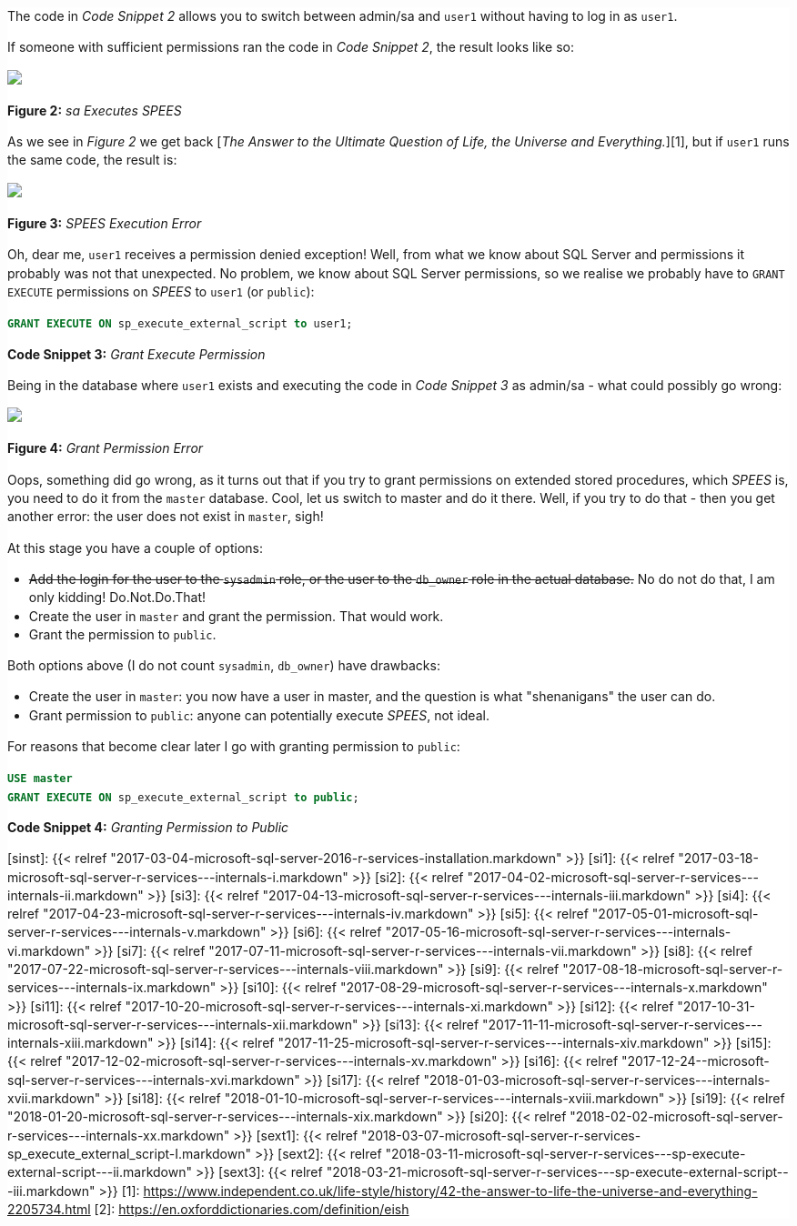 The code in *Code Snippet 2* allows you to switch between admin/sa and `user1` without having to log in as `user1`. 

If someone with sufficient permissions ran the code in *Code Snippet 2*, the result looks like so:

![](/images/posts/sql_ml_spees_sa_exec.png)

**Figure 2:** *sa Executes SPEES*

As we see in *Figure 2* we get back [*The Answer to the Ultimate Question of Life, the Universe and Everything.*][1], but if `user1` runs the same code, the result is:

![](/images/posts/sql_ml_spees_sa_exec_error1.png)

**Figure 3:** *SPEES Execution Error*

Oh, dear me, `user1` receives a permission denied exception! Well, from what we know about SQL Server and permissions it probably was not that unexpected. No problem, we know about SQL Server permissions, so we realise we probably have to `GRANT EXECUTE` permissions on *SPEES* to `user1` (or `public`):

```sql
GRANT EXECUTE ON sp_execute_external_script to user1;
```
**Code Snippet 3:** *Grant Execute Permission*

Being in the database where `user1` exists and executing the code in *Code Snippet 3* as admin/sa - what could possibly go wrong:

![](/images/posts/sql_ml_spees_perm_grant_error1.png)

**Figure 4:** *Grant Permission Error*

Oops, something did go wrong, as it turns out that if you try to grant permissions on extended stored procedures, which *SPEES* is, you need to do it from the `master` database. Cool, let us switch to master and do it there. Well, if you try to do that - then you get another error: the user does not exist in `master`, sigh!

At this stage you have a couple of options:

* ~~Add the login for the user to the `sysadmin` role, or the user to the `db_owner` role in the actual database.~~ No do not do that, I am only kidding! Do.Not.Do.That!
* Create the user in `master` and grant the permission. That would work.
* Grant the permission to `public`.

Both options above (I do not count `sysadmin`, `db_owner`) have drawbacks:

* Create the user in `master`: you now have a user in master, and the question is what "shenanigans" the user can do.
* Grant permission to `public`: anyone can potentially execute *SPEES*, not ideal.

For reasons that become clear later I go with granting permission to `public`:

```sql
USE master
GRANT EXECUTE ON sp_execute_external_script to public;
```
**Code Snippet 4:** *Granting Permission to Public*


[ma]: mailto:niels.it.berglund@gmail.com
[mp]: https://blog.acolyer.org
[iq]: https://www.infoq.com/
[ew]: http://sqlonice.com/
[re]: http://blog.revolutionanalytics.com
[sqsk]: https://www.sqlskills.com
[ba]: https://twitter.com/bob_albright
[sinst]: {{< relref "2017-03-04-microsoft-sql-server-2016-r-services-installation.markdown" >}}
[si1]: {{< relref "2017-03-18-microsoft-sql-server-r-services---internals-i.markdown" >}}
[si2]: {{< relref "2017-04-02-microsoft-sql-server-r-services---internals-ii.markdown" >}}
[si3]: {{< relref "2017-04-13-microsoft-sql-server-r-services---internals-iii.markdown" >}}
[si4]: {{< relref "2017-04-23-microsoft-sql-server-r-services---internals-iv.markdown" >}}
[si5]: {{< relref "2017-05-01-microsoft-sql-server-r-services---internals-v.markdown" >}}
[si6]: {{< relref "2017-05-16-microsoft-sql-server-r-services---internals-vi.markdown" >}}
[si7]: {{< relref "2017-07-11-microsoft-sql-server-r-services---internals-vii.markdown" >}}
[si8]: {{< relref "2017-07-22-microsoft-sql-server-r-services---internals-viii.markdown" >}}
[si9]: {{< relref "2017-08-18-microsoft-sql-server-r-services---internals-ix.markdown" >}}
[si10]: {{< relref "2017-08-29-microsoft-sql-server-r-services---internals-x.markdown" >}}
[si11]: {{< relref "2017-10-20-microsoft-sql-server-r-services---internals-xi.markdown" >}}
[si12]: {{< relref "2017-10-31-microsoft-sql-server-r-services---internals-xii.markdown" >}}
[si13]: {{< relref "2017-11-11-microsoft-sql-server-r-services---internals-xiii.markdown" >}}
[si14]: {{< relref "2017-11-25-microsoft-sql-server-r-services---internals-xiv.markdown" >}}
[si15]: {{< relref "2017-12-02-microsoft-sql-server-r-services---internals-xv.markdown" >}}
[si16]: {{< relref "2017-12-24--microsoft-sql-server-r-services---internals-xvi.markdown" >}}
[si17]: {{< relref "2018-01-03-microsoft-sql-server-r-services---internals-xvii.markdown" >}}
[si18]: {{< relref "2018-01-10-microsoft-sql-server-r-services---internals-xviii.markdown" >}}
[si19]: {{< relref "2018-01-20-microsoft-sql-server-r-services---internals-xix.markdown" >}}
[si20]: {{< relref "2018-02-02-microsoft-sql-server-r-services---internals-xx.markdown" >}}
[sext1]: {{< relref "2018-03-07-microsoft-sql-server-r-services-sp_execute_external_script-I.markdown" >}}
[sext2]: {{< relref "2018-03-11-microsoft-sql-server-r-services---sp-execute-external-script---ii.markdown" >}}
[sext3]: {{< relref "2018-03-21-microsoft-sql-server-r-services---sp-execute-external-script---iii.markdown" >}}
[1]: https://www.independent.co.uk/life-style/history/42-the-answer-to-life-the-universe-and-everything-2205734.html
[2]: https://en.oxforddictionaries.com/definition/eish